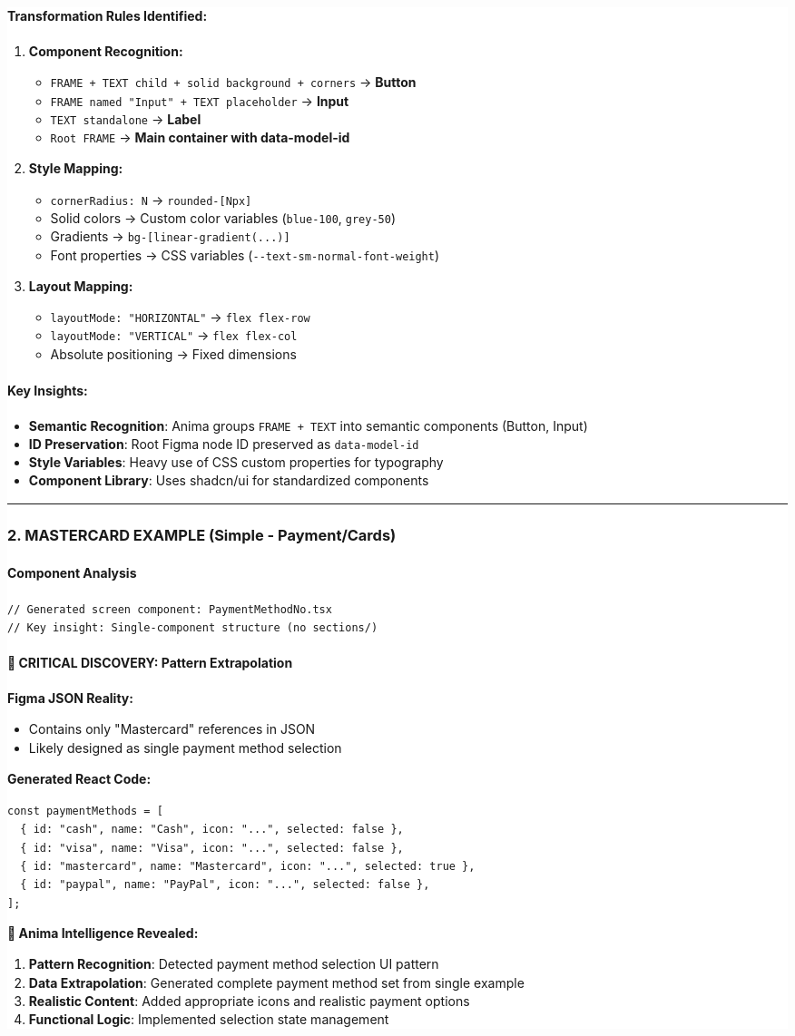 #### Transformation Rules Identified:

1. **Component Recognition:**
   - `FRAME + TEXT child + solid background + corners` → **Button**
   - `FRAME named "Input" + TEXT placeholder` → **Input**
   - `TEXT standalone` → **Label**
   - `Root FRAME` → **Main container with data-model-id**

2. **Style Mapping:**
   - `cornerRadius: N` → `rounded-[Npx]`
   - Solid colors → Custom color variables (`blue-100`, `grey-50`)
   - Gradients → `bg-[linear-gradient(...)]`
   - Font properties → CSS variables (`--text-sm-normal-font-weight`)

3. **Layout Mapping:**
   - `layoutMode: "HORIZONTAL"` → `flex flex-row`
   - `layoutMode: "VERTICAL"` → `flex flex-col`
   - Absolute positioning → Fixed dimensions

#### Key Insights:
- **Semantic Recognition**: Anima groups `FRAME + TEXT` into semantic components (Button, Input)
- **ID Preservation**: Root Figma node ID preserved as `data-model-id`
- **Style Variables**: Heavy use of CSS custom properties for typography
- **Component Library**: Uses shadcn/ui for standardized components

---

### 2. MASTERCARD EXAMPLE (Simple - Payment/Cards)

#### Component Analysis
```tsx
// Generated screen component: PaymentMethodNo.tsx
// Key insight: Single-component structure (no sections/)
```

#### 🚀 CRITICAL DISCOVERY: Pattern Extrapolation

**Figma JSON Reality:**
- Contains only "Mastercard" references in JSON
- Likely designed as single payment method selection

**Generated React Code:**
```tsx
const paymentMethods = [
  { id: "cash", name: "Cash", icon: "...", selected: false },
  { id: "visa", name: "Visa", icon: "...", selected: false },
  { id: "mastercard", name: "Mastercard", icon: "...", selected: true },
  { id: "paypal", name: "PayPal", icon: "...", selected: false },
];
```

**🧠 Anima Intelligence Revealed:**
1. **Pattern Recognition**: Detected payment method selection UI pattern
2. **Data Extrapolation**: Generated complete payment method set from single example
3. **Realistic Content**: Added appropriate icons and realistic payment options
4. **Functional Logic**: Implemented selection state management
